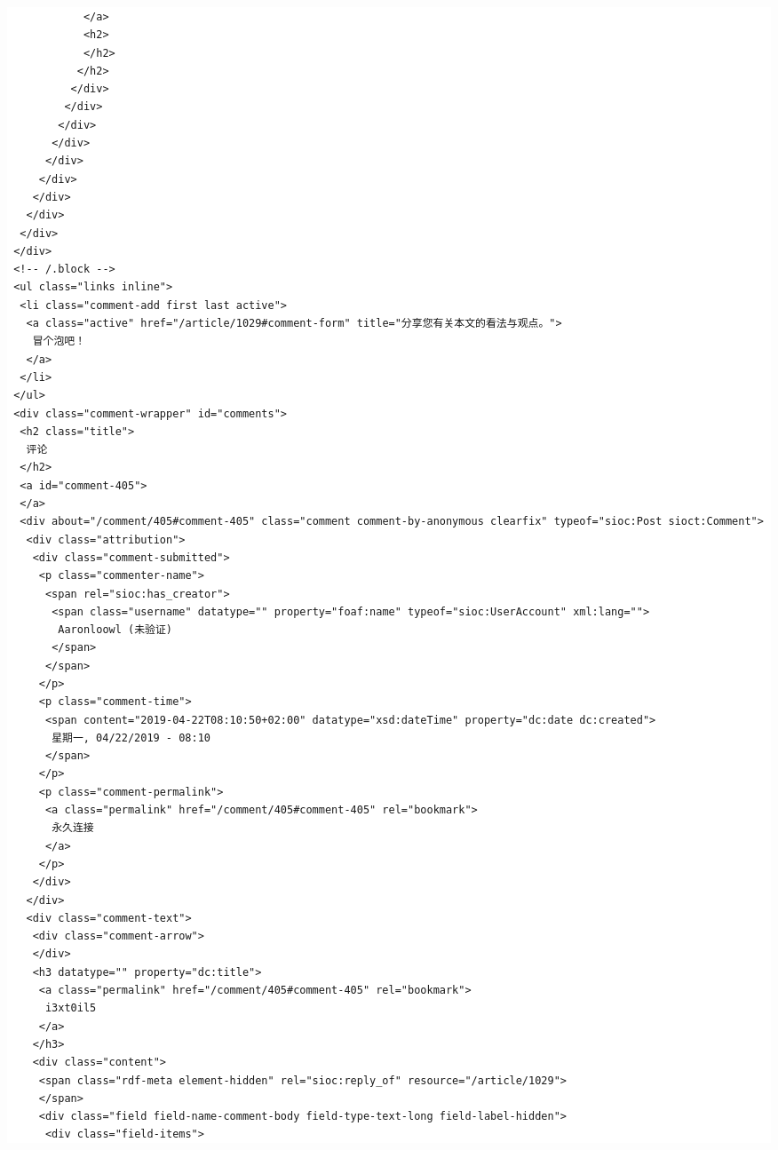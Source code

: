                 </a>
                <h2>
                </h2>
               </h2>
              </div>
             </div>
            </div>
           </div>
          </div>
         </div>
        </div>
       </div>
      </div>
     </div>
     <!-- /.block -->
     <ul class="links inline">
      <li class="comment-add first last active">
       <a class="active" href="/article/1029#comment-form" title="分享您有关本文的看法与观点。">
        冒个泡吧！
       </a>
      </li>
     </ul>
     <div class="comment-wrapper" id="comments">
      <h2 class="title">
       评论
      </h2>
      <a id="comment-405">
      </a>
      <div about="/comment/405#comment-405" class="comment comment-by-anonymous clearfix" typeof="sioc:Post sioct:Comment">
       <div class="attribution">
        <div class="comment-submitted">
         <p class="commenter-name">
          <span rel="sioc:has_creator">
           <span class="username" datatype="" property="foaf:name" typeof="sioc:UserAccount" xml:lang="">
            Aaronloowl (未验证)
           </span>
          </span>
         </p>
         <p class="comment-time">
          <span content="2019-04-22T08:10:50+02:00" datatype="xsd:dateTime" property="dc:date dc:created">
           星期一, 04/22/2019 - 08:10
          </span>
         </p>
         <p class="comment-permalink">
          <a class="permalink" href="/comment/405#comment-405" rel="bookmark">
           永久连接
          </a>
         </p>
        </div>
       </div>
       <div class="comment-text">
        <div class="comment-arrow">
        </div>
        <h3 datatype="" property="dc:title">
         <a class="permalink" href="/comment/405#comment-405" rel="bookmark">
          i3xt0il5
         </a>
        </h3>
        <div class="content">
         <span class="rdf-meta element-hidden" rel="sioc:reply_of" resource="/article/1029">
         </span>
         <div class="field field-name-comment-body field-type-text-long field-label-hidden">
          <div class="field-items">